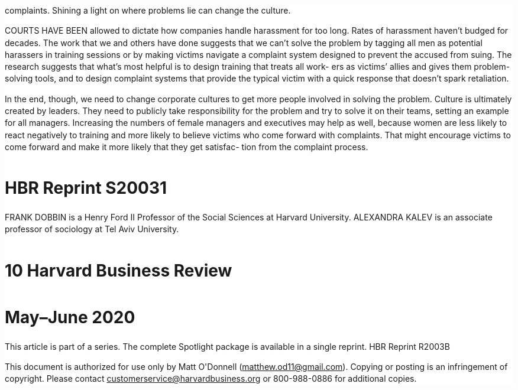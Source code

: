 complaints. Shining a light on where problems lie can change the culture.

COURTS HAVE BEEN allowed to dictate how companies handle harassment for too long. Rates of harassment haven’t budged for decades. The work that we and others have done suggests that we can’t solve the problem by tagging all men as potential harassers in training sessions or by making victims navigate a complaint system designed to prevent the accused from suing. The research suggests that what’s most helpful is to design training that treats all work- ers as victims’ allies and gives them problem-solving tools, and to design complaint systems that provide the typical victim with a quick response that doesn’t spark retaliation.

In the end, though, we need to change corporate cultures to get more people involved in solving the problem. Culture is ultimately created by leaders. They need to publicly take responsibility for the problem and try to solve it on their teams, setting an example for all managers. Increasing the numbers of female managers and executives may help as well, because women are less likely to react negatively to training and more likely to believe victims who come forward with complaints. That might encourage victims to come forward and make it more likely that they get satisfac- tion from the complaint process.

# HBR Reprint S20031

FRANK DOBBIN is a Henry Ford II Professor of the Social Sciences at Harvard University. ALEXANDRA KALEV is an associate professor of sociology at Tel Aviv University.

# 10 Harvard Business Review

# May–June 2020

This article is part of a series. The complete Spotlight package is available in a single reprint. HBR Reprint R2003B

This document is authorized for use only by Matt O'Donnell (matthew.od11@gmail.com). Copying or posting is an infringement of copyright. Please contact customerservice@harvardbusiness.org or 800-988-0886 for additional copies.